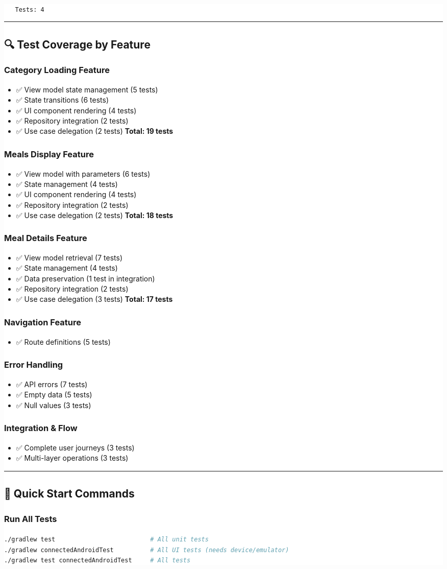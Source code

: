 ```
   Tests: 4
```

---

## 🔍 Test Coverage by Feature

### Category Loading Feature
- ✅ View model state management (5 tests)
- ✅ State transitions (6 tests)
- ✅ UI component rendering (4 tests)
- ✅ Repository integration (2 tests)
- ✅ Use case delegation (2 tests)
**Total: 19 tests**

### Meals Display Feature
- ✅ View model with parameters (6 tests)
- ✅ State management (4 tests)
- ✅ UI component rendering (4 tests)
- ✅ Repository integration (2 tests)
- ✅ Use case delegation (2 tests)
**Total: 18 tests**

### Meal Details Feature
- ✅ View model retrieval (7 tests)
- ✅ State management (4 tests)
- ✅ Data preservation (1 test in integration)
- ✅ Repository integration (2 tests)
- ✅ Use case delegation (3 tests)
**Total: 17 tests**

### Navigation Feature
- ✅ Route definitions (5 tests)

### Error Handling
- ✅ API errors (7 tests)
- ✅ Empty data (5 tests)
- ✅ Null values (3 tests)

### Integration & Flow
- ✅ Complete user journeys (3 tests)
- ✅ Multi-layer operations (3 tests)

---

## 🚀 Quick Start Commands

### Run All Tests
```bash
./gradlew test                          # All unit tests
./gradlew connectedAndroidTest          # All UI tests (needs device/emulator)
./gradlew test connectedAndroidTest     # All tests
```
